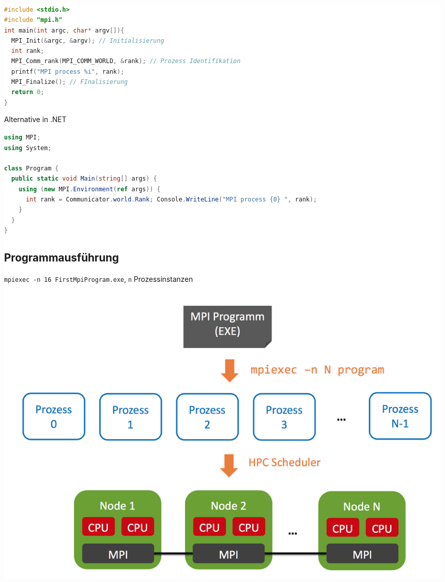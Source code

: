 ```c
#include <stdio.h>
#include "mpi.h"
int main(int argc, char* argv[]){
  MPI_Init(&argc, &argv); // Initialisierung
  int rank;
  MPI_Comm_rank(MPI_COMM_WORLD, &rank); // Prozess Identifikation
  printf("MPI process %i", rank);
  MPI_Finalize(); // FInalisierung
  return 0; 
}
```

Alternative in .NET

```c#
using MPI; 
using System;

class Program {
  public static void Main(string[] args) {
    using (new MPI.Environment(ref args)) {
      int rank = Communicator.world.Rank; Console.WriteLine("MPI process {0} ", rank);
    }
  } 
}
```

## Programmausführung

`mpiexec -n 16 FirstMpiProgram.exe`, `n` Prozessinstanzen

![350B25A8-7DD1-4F2B-8E10-9AFE21D91DC3](Bilder/350B25A8-7DD1-4F2B-8E10-9AFE21D91DC3.png)

